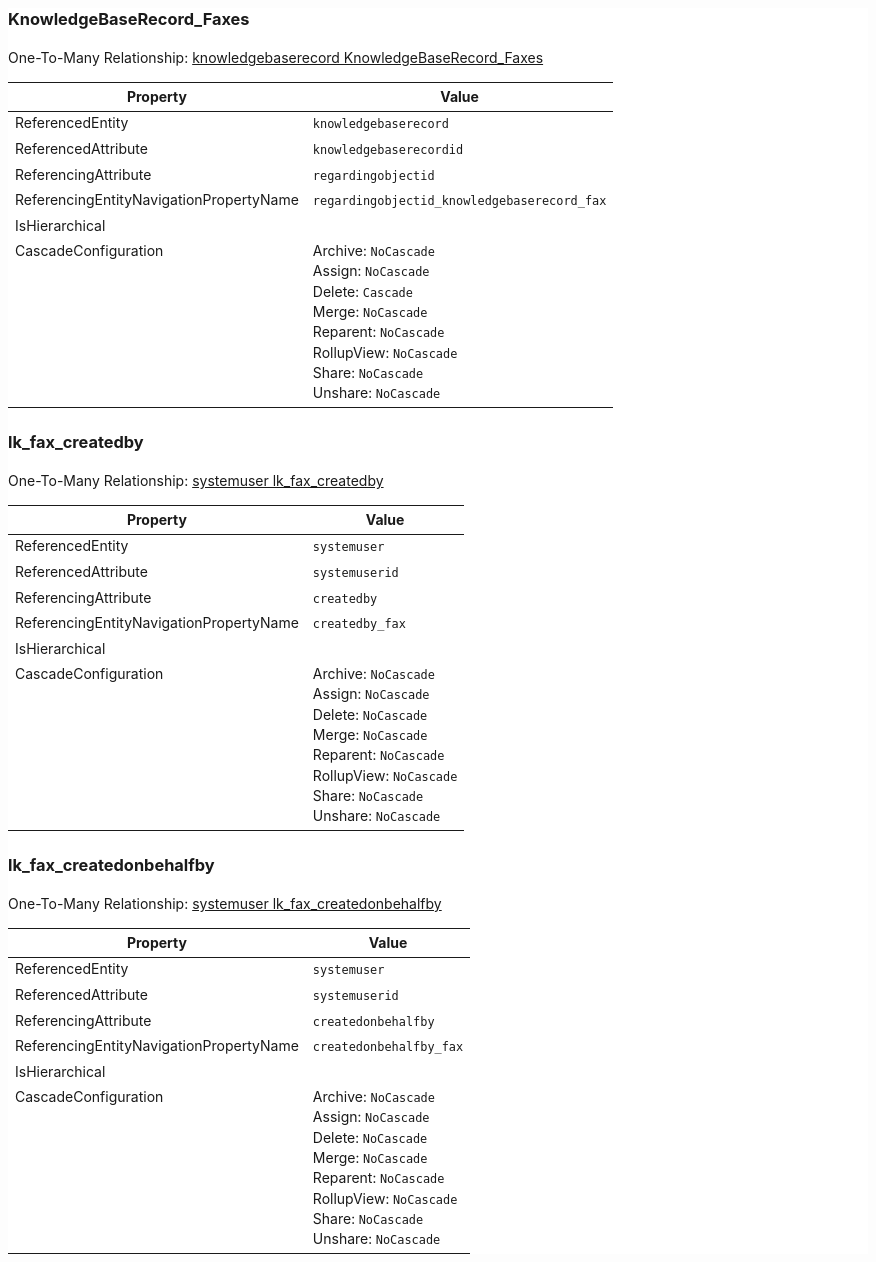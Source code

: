### <a name="BKMK_KnowledgeBaseRecord_Faxes"></a> KnowledgeBaseRecord_Faxes

One-To-Many Relationship: [knowledgebaserecord KnowledgeBaseRecord_Faxes](knowledgebaserecord.md#BKMK_KnowledgeBaseRecord_Faxes)

|Property|Value|
|---|---|
|ReferencedEntity|`knowledgebaserecord`|
|ReferencedAttribute|`knowledgebaserecordid`|
|ReferencingAttribute|`regardingobjectid`|
|ReferencingEntityNavigationPropertyName|`regardingobjectid_knowledgebaserecord_fax`|
|IsHierarchical||
|CascadeConfiguration|Archive: `NoCascade`<br />Assign: `NoCascade`<br />Delete: `Cascade`<br />Merge: `NoCascade`<br />Reparent: `NoCascade`<br />RollupView: `NoCascade`<br />Share: `NoCascade`<br />Unshare: `NoCascade`|

### <a name="BKMK_lk_fax_createdby"></a> lk_fax_createdby

One-To-Many Relationship: [systemuser lk_fax_createdby](systemuser.md#BKMK_lk_fax_createdby)

|Property|Value|
|---|---|
|ReferencedEntity|`systemuser`|
|ReferencedAttribute|`systemuserid`|
|ReferencingAttribute|`createdby`|
|ReferencingEntityNavigationPropertyName|`createdby_fax`|
|IsHierarchical||
|CascadeConfiguration|Archive: `NoCascade`<br />Assign: `NoCascade`<br />Delete: `NoCascade`<br />Merge: `NoCascade`<br />Reparent: `NoCascade`<br />RollupView: `NoCascade`<br />Share: `NoCascade`<br />Unshare: `NoCascade`|

### <a name="BKMK_lk_fax_createdonbehalfby"></a> lk_fax_createdonbehalfby

One-To-Many Relationship: [systemuser lk_fax_createdonbehalfby](systemuser.md#BKMK_lk_fax_createdonbehalfby)

|Property|Value|
|---|---|
|ReferencedEntity|`systemuser`|
|ReferencedAttribute|`systemuserid`|
|ReferencingAttribute|`createdonbehalfby`|
|ReferencingEntityNavigationPropertyName|`createdonbehalfby_fax`|
|IsHierarchical||
|CascadeConfiguration|Archive: `NoCascade`<br />Assign: `NoCascade`<br />Delete: `NoCascade`<br />Merge: `NoCascade`<br />Reparent: `NoCascade`<br />RollupView: `NoCascade`<br />Share: `NoCascade`<br />Unshare: `NoCascade`|
